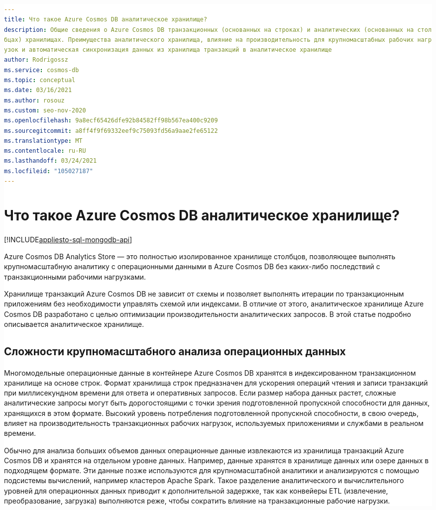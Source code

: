 ```yaml
---
title: Что такое Azure Cosmos DB аналитическое хранилище?
description: Общие сведения о Azure Cosmos DB транзакционных (основанных на строках) и аналитических (основанных на столбцах) хранилищах. Преимущества аналитического хранилища, влияние на производительность для крупномасштабных рабочих нагрузок и автоматическая синхронизация данных из хранилища транзакций в аналитическое хранилище
author: Rodrigossz
ms.service: cosmos-db
ms.topic: conceptual
ms.date: 03/16/2021
ms.author: rosouz
ms.custom: seo-nov-2020
ms.openlocfilehash: 9a8ecf65426dfe92b84582ff98b567ea400c9209
ms.sourcegitcommit: a8ff4f9f69332eef9c75093fd56a9aae2fe65122
ms.translationtype: MT
ms.contentlocale: ru-RU
ms.lasthandoff: 03/24/2021
ms.locfileid: "105027187"
---
```

# <a name="what-is-azure-cosmos-db-analytical-store"></a>Что такое Azure Cosmos DB аналитическое хранилище?
[!INCLUDE[appliesto-sql-mongodb-api](includes/appliesto-sql-mongodb-api.md)]

Azure Cosmos DB Analytics Store — это полностью изолированное хранилище столбцов, позволяющее выполнять крупномасштабную аналитику с операционными данными в Azure Cosmos DB без каких-либо последствий с транзакционными рабочими нагрузками. 

Хранилище транзакций Azure Cosmos DB не зависит от схемы и позволяет выполнять итерации по транзакционным приложениям без необходимости управлять схемой или индексами. В отличие от этого, аналитическое хранилище Azure Cosmos DB разработано с целью оптимизации производительности аналитических запросов. В этой статье подробно описывается аналитическое хранилище.

## <a name="challenges-with-large-scale-analytics-on-operational-data"></a>Сложности крупномасштабного анализа операционных данных

Многомодельные операционные данные в контейнере Azure Cosmos DB хранятся в индексированном транзакционном хранилище на основе строк. Формат хранилища строк предназначен для ускорения операций чтения и записи транзакций при миллисекундном времени для ответа и оперативных запросов. Если размер набора данных растет, сложные аналитические запросы могут быть дорогостоящими с точки зрения подготовленной пропускной способности для данных, хранящихся в этом формате. Высокий уровень потребления подготовленной пропускной способности, в свою очередь, влияет на производительность транзакционных рабочих нагрузок, используемых приложениями и службами в реальном времени.

Обычно для анализа больших объемов данных операционные данные извлекаются из хранилища транзакций Azure Cosmos DB и хранятся на отдельном уровне данных. Например, данные хранятся в хранилище данных или озере данных в подходящем формате. Эти данные позже используются для крупномасштабной аналитики и анализируются с помощью подсистемы вычислений, например кластеров Apache Spark. Такое разделение аналитического и вычислительного уровней для операционных данных приводит к дополнительной задержке, так как конвейеры ETL (извлечение, преобразование, загрузка) выполняются реже, чтобы сократить влияние на транзакционные рабочие нагрузки.
